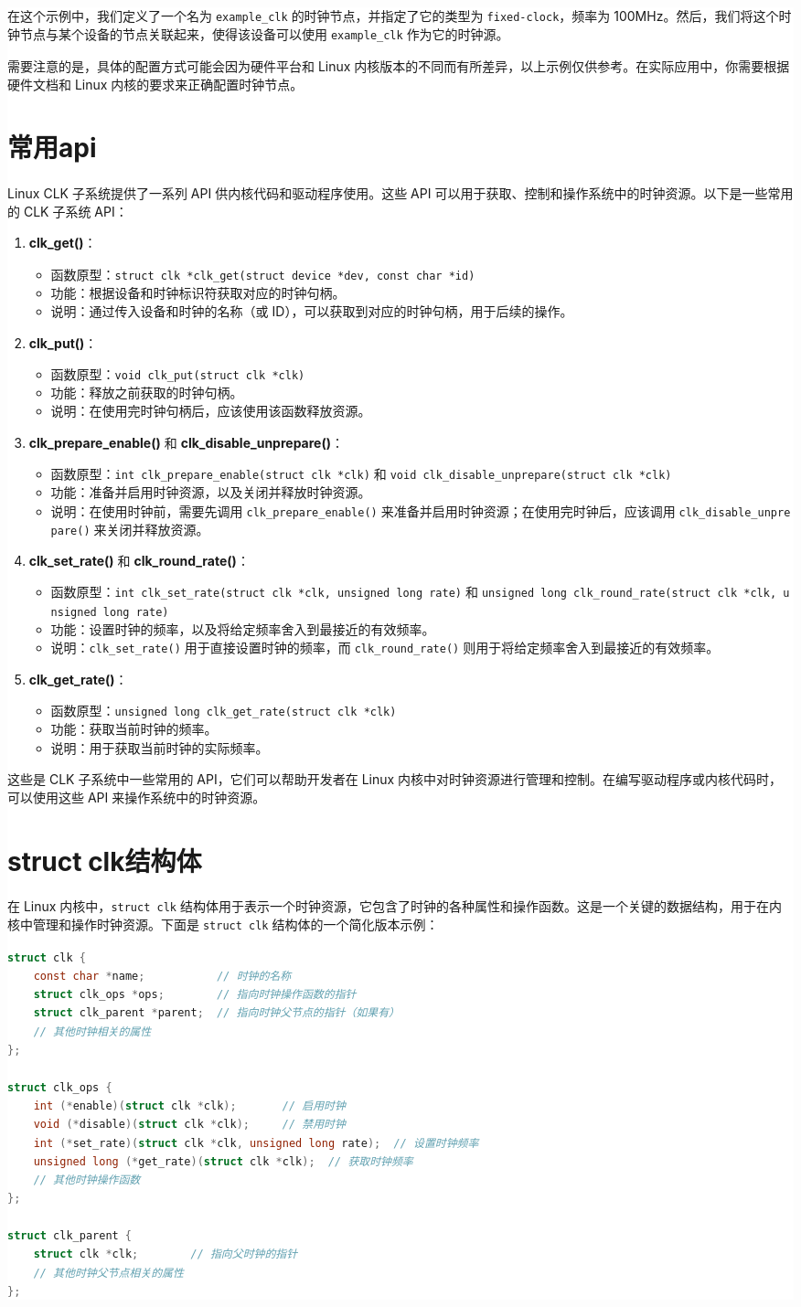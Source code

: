 ```dts
```

在这个示例中，我们定义了一个名为 `example_clk` 的时钟节点，并指定了它的类型为 `fixed-clock`，频率为 100MHz。然后，我们将这个时钟节点与某个设备的节点关联起来，使得该设备可以使用 `example_clk` 作为它的时钟源。

需要注意的是，具体的配置方式可能会因为硬件平台和 Linux 内核版本的不同而有所差异，以上示例仅供参考。在实际应用中，你需要根据硬件文档和 Linux 内核的要求来正确配置时钟节点。

# 常用api

Linux CLK 子系统提供了一系列 API 供内核代码和驱动程序使用。这些 API 可以用于获取、控制和操作系统中的时钟资源。以下是一些常用的 CLK 子系统 API：

1. **clk_get()**：
   - 函数原型：`struct clk *clk_get(struct device *dev, const char *id)`
   - 功能：根据设备和时钟标识符获取对应的时钟句柄。
   - 说明：通过传入设备和时钟的名称（或 ID），可以获取到对应的时钟句柄，用于后续的操作。

2. **clk_put()**：
   - 函数原型：`void clk_put(struct clk *clk)`
   - 功能：释放之前获取的时钟句柄。
   - 说明：在使用完时钟句柄后，应该使用该函数释放资源。

3. **clk_prepare_enable()** 和 **clk_disable_unprepare()**：
   - 函数原型：`int clk_prepare_enable(struct clk *clk)` 和 `void clk_disable_unprepare(struct clk *clk)`
   - 功能：准备并启用时钟资源，以及关闭并释放时钟资源。
   - 说明：在使用时钟前，需要先调用 `clk_prepare_enable()` 来准备并启用时钟资源；在使用完时钟后，应该调用 `clk_disable_unprepare()` 来关闭并释放资源。

4. **clk_set_rate()** 和 **clk_round_rate()**：
   - 函数原型：`int clk_set_rate(struct clk *clk, unsigned long rate)` 和 `unsigned long clk_round_rate(struct clk *clk, unsigned long rate)`
   - 功能：设置时钟的频率，以及将给定频率舍入到最接近的有效频率。
   - 说明：`clk_set_rate()` 用于直接设置时钟的频率，而 `clk_round_rate()` 则用于将给定频率舍入到最接近的有效频率。

5. **clk_get_rate()**：
   - 函数原型：`unsigned long clk_get_rate(struct clk *clk)`
   - 功能：获取当前时钟的频率。
   - 说明：用于获取当前时钟的实际频率。

这些是 CLK 子系统中一些常用的 API，它们可以帮助开发者在 Linux 内核中对时钟资源进行管理和控制。在编写驱动程序或内核代码时，可以使用这些 API 来操作系统中的时钟资源。

# struct clk结构体

在 Linux 内核中，`struct clk` 结构体用于表示一个时钟资源，它包含了时钟的各种属性和操作函数。这是一个关键的数据结构，用于在内核中管理和操作时钟资源。下面是 `struct clk` 结构体的一个简化版本示例：

```c
struct clk {
    const char *name;           // 时钟的名称
    struct clk_ops *ops;        // 指向时钟操作函数的指针
    struct clk_parent *parent;  // 指向时钟父节点的指针（如果有）
    // 其他时钟相关的属性
};

struct clk_ops {
    int (*enable)(struct clk *clk);       // 启用时钟
    void (*disable)(struct clk *clk);     // 禁用时钟
    int (*set_rate)(struct clk *clk, unsigned long rate);  // 设置时钟频率
    unsigned long (*get_rate)(struct clk *clk);  // 获取时钟频率
    // 其他时钟操作函数
};

struct clk_parent {
    struct clk *clk;        // 指向父时钟的指针
    // 其他时钟父节点相关的属性
};
```